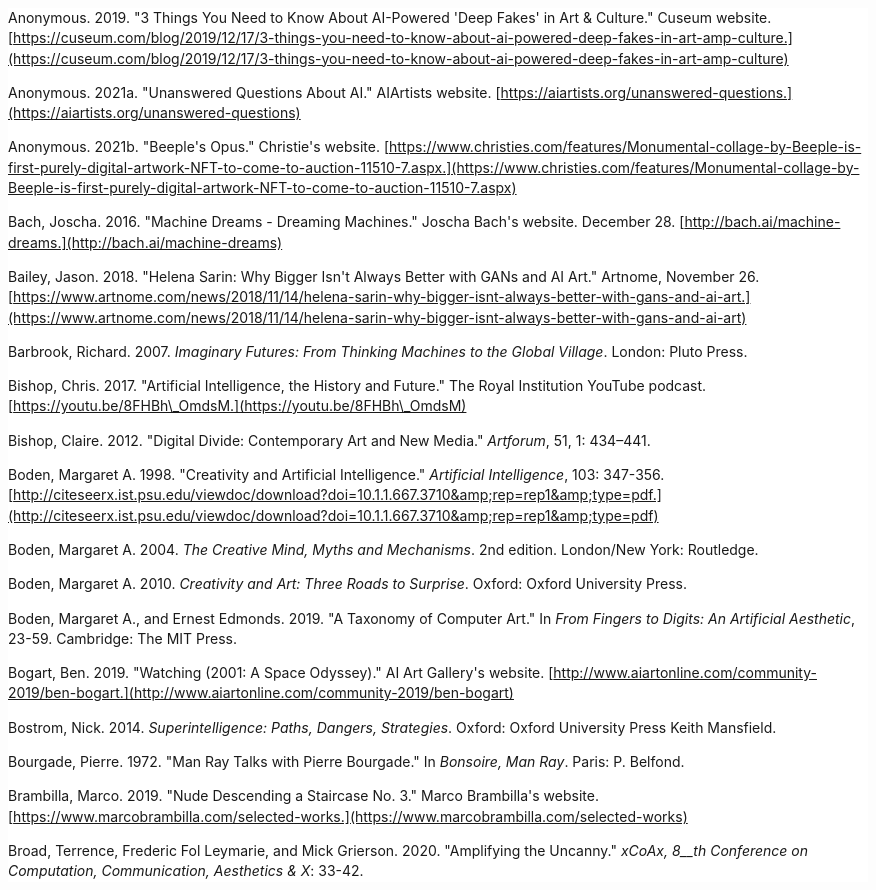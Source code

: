 Anonymous. 2019. &quot;3 Things You Need to Know About AI-Powered &#39;Deep Fakes&#39; in Art &amp; Culture.&quot; Cuseum website. [https://cuseum.com/blog/2019/12/17/3-things-you-need-to-know-about-ai-powered-deep-fakes-in-art-amp-culture.](https://cuseum.com/blog/2019/12/17/3-things-you-need-to-know-about-ai-powered-deep-fakes-in-art-amp-culture)

Anonymous. 2021a. &quot;Unanswered Questions About AI.&quot; AIArtists website. [https://aiartists.org/unanswered-questions.](https://aiartists.org/unanswered-questions)

Anonymous. 2021b. &quot;Beeple&#39;s Opus.&quot; Christie&#39;s website. [https://www.christies.com/features/Monumental-collage-by-Beeple-is-first-purely-digital-artwork-NFT-to-come-to-auction-11510-7.aspx.](https://www.christies.com/features/Monumental-collage-by-Beeple-is-first-purely-digital-artwork-NFT-to-come-to-auction-11510-7.aspx)

Bach, Joscha. 2016. &quot;Machine Dreams - Dreaming Machines.&quot; Joscha Bach&#39;s website. December 28. [http://bach.ai/machine-dreams.](http://bach.ai/machine-dreams)

Bailey, Jason. 2018. &quot;Helena Sarin: Why Bigger Isn&#39;t Always Better with GANs and AI Art.&quot; Artnome, November 26. [https://www.artnome.com/news/2018/11/14/helena-sarin-why-bigger-isnt-always-better-with-gans-and-ai-art.](https://www.artnome.com/news/2018/11/14/helena-sarin-why-bigger-isnt-always-better-with-gans-and-ai-art)

Barbrook, Richard. 2007. _Imaginary Futures: From Thinking Machines to the Global Village_. London: Pluto Press.

Bishop, Chris. 2017. &quot;Artificial Intelligence, the History and Future.&quot; The Royal Institution YouTube podcast. [https://youtu.be/8FHBh\_OmdsM.](https://youtu.be/8FHBh\_OmdsM)

Bishop, Claire. 2012. &quot;Digital Divide: Contemporary Art and New Media.&quot; _Artforum_, 51, 1: 434–441.

Boden, Margaret A. 1998. &quot;Creativity and Artificial Intelligence.&quot; _Artificial Intelligence_, 103: 347-356. [http://citeseerx.ist.psu.edu/viewdoc/download?doi=10.1.1.667.3710&amp;rep=rep1&amp;type=pdf.](http://citeseerx.ist.psu.edu/viewdoc/download?doi=10.1.1.667.3710&amp;rep=rep1&amp;type=pdf)

Boden, Margaret A. 2004. _The Creative Mind, Myths and Mechanisms_. 2nd edition. London/New York: Routledge.

Boden, Margaret A. 2010. _Creativity and Art: Three Roads to Surprise_. Oxford: Oxford University Press.

Boden, Margaret A., and Ernest Edmonds. 2019. &quot;A Taxonomy of Computer Art.&quot; In _From Fingers to Digits: An Artificial Aesthetic_, 23-59. Cambridge: The MIT Press.

Bogart, Ben. 2019. &quot;Watching (2001: A Space Odyssey).&quot; AI Art Gallery&#39;s website. [http://www.aiartonline.com/community-2019/ben-bogart.](http://www.aiartonline.com/community-2019/ben-bogart)

Bostrom, Nick. 2014. _Superintelligence: Paths, Dangers, Strategies_. Oxford: Oxford University Press Keith Mansfield.

Bourgade, Pierre. 1972. &quot;Man Ray Talks with Pierre Bourgade.&quot; In _Bonsoire, Man Ray_. Paris: P. Belfond.

Brambilla, Marco. 2019. &quot;Nude Descending a Staircase No. 3.&quot; Marco Brambilla&#39;s website. [https://www.marcobrambilla.com/selected-works.](https://www.marcobrambilla.com/selected-works)

Broad, Terrence, Frederic Fol Leymarie, and Mick Grierson. 2020. &quot;Amplifying the Uncanny.&quot; _xCoAx, 8__th_ _Conference on Computation, Communication, Aesthetics &amp; X_: 33-42.
